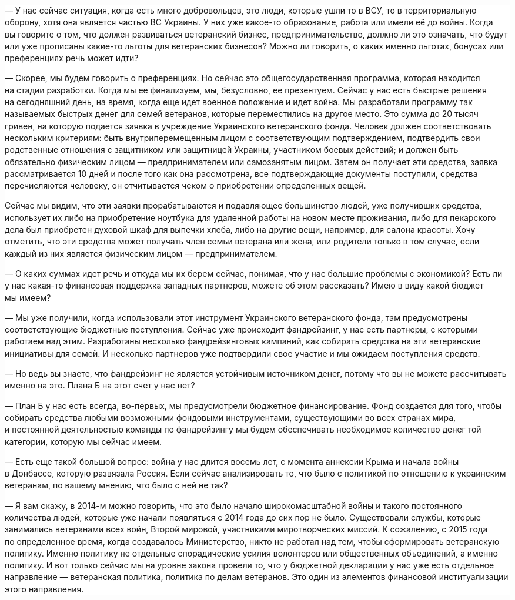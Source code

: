 — У нас сейчас ситуация, когда есть много добровольцев, это люди, которые ушли то в ВСУ, то в территориальную оборону, хотя она является частью ВС Украины. У них уже какое-то образование, работа или имели её до войны. Когда вы говорите о том, что должен развиваться ветеранский бизнес, предпринимательство, должно ли это означать, что будут или уже прописаны какие-то льготы для ветеранских бизнесов? Можно ли говорить, о каких именно льготах, бонусах или преференциях речь может идти?

— Скорее, мы будем говорить о преференциях. Но сейчас это общегосударственная программа, которая находится на стадии разработки. Когда мы ее финализуем, мы, безусловно, ее презентуем. Сейчас у нас есть быстрые решения на сегодняшний день, на время, когда еще идет военное положение и идет война. Мы разработали программу так называемых быстрых денег для семей ветеранов, которые переместились на другое место. Это сумма до 20 тысяч гривен, на которую подается заявка в учреждение Украинского ветеранского фонда. Человек должен соответствовать нескольким критериям: быть внутриперемещенным лицом с соответствующим подтверждением, подтвердить свои родственные отношения с защитником или защитницей Украины, участником боевых действий; и должен быть обязательно физическим лицом — предпринимателем или самозанятым лицом. Затем он получает эти средства, заявка рассматривается 10 дней и после того как она рассмотрена, все подтверждающие документы поступили, средства перечисляются человеку, он отчитывается чеком о приобретении определенных вещей.

Сейчас мы видим, что эти заявки прорабатываются и подавляющее большинство людей, уже получивших средства, использует их либо на приобретение ноутбука для удаленной работы на новом месте проживания, либо для пекарского дела был приобретен духовой шкаф для выпечки хлеба, либо на другие вещи, например, для салона красоты. Хочу отметить, что эти средства может получать член семьи ветерана или жена, или родители только в том случае, если каждый из них является физическим лицом — предпринимателем.

— О каких суммах идет речь и откуда мы их берем сейчас, понимая, что у нас большие проблемы с экономикой? Есть ли у нас какая-то финансовая поддержка западных партнеров, можете об этом рассказать? Имею в виду какой бюджет мы имеем?

— Мы уже получили, когда использовали этот инструмент Украинского ветеранского фонда, там предусмотрены соответствующие бюджетные поступления. Сейчас уже происходит фандрейзинг, у нас есть партнеры, с которыми работаем над этим. Разработаны несколько фандрейзинговых кампаний, как собирать средства на эти ветеранские инициативы для семей. И несколько партнеров уже подтвердили свое участие и мы ожидаем поступления средств.

— Но ведь вы знаете, что фандрейзинг не является устойчивым источником денег, потому что вы не можете рассчитывать именно на это. Плана Б на этот счет у нас нет?

— План Б у нас есть всегда, во-первых, мы предусмотрели бюджетное финансирование. Фонд создается для того, чтобы собирать средства любыми возможными фондовыми инструментами, существующими во всех странах мира, и постоянной деятельностью команды по фандрейзингу мы будем обеспечивать необходимое количество денег той категории, которую мы сейчас имеем.

— Есть еще такой большой вопрос: война у нас длится восемь лет, с момента аннексии Крыма и начала войны в Донбассе, которую развязала Россия. Если сейчас анализировать то, что было с политикой по отношению к украинским ветеранам, по вашему мнению, что было с ней не так?

— Я вам скажу, в 2014-м можно говорить, что это было начало широкомасштабной войны и такого постоянного количества людей, которые уже начали появляться с 2014 года до сих пор не было. Существовали службы, которые занимались ветеранами всех войн, Второй мировой, участниками миротворческих миссий. К сожалению, с 2015 года по определенное время, когда создавалось Министерство, никто не работал над тем, чтобы сформировать ветеранскую политику. Именно политику не отдельные спорадические усилия волонтеров или общественных объединений, а именно политику. И вот только сейчас мы на уровне закона провели то, что у бюджетной декларации у нас уже есть отдельное направление — ветеранская политика, политика по делам ветеранов. Это один из элементов финансовой институализации этого направления.
